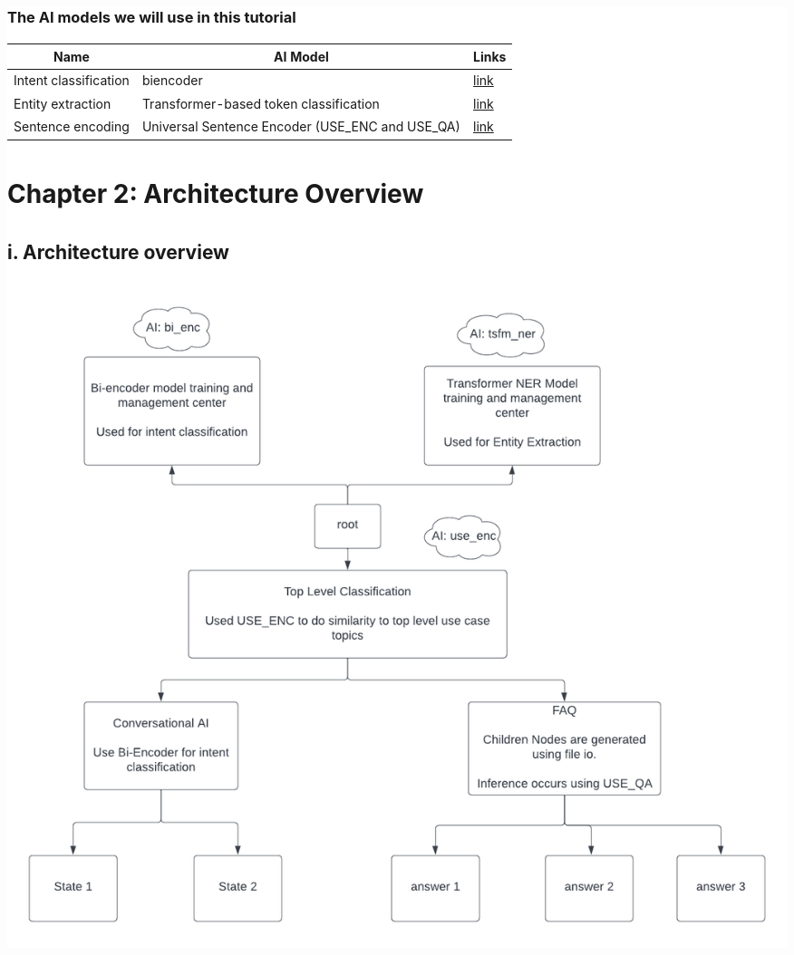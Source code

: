 ### The AI models we will use in this tutorial

| Name                  | AI Model                                        | Links                                                                                            |
| --------------------- | ----------------------------------------------- | ------------------------------------------------------------------------------------------------ |
| Intent classification | biencoder                                       | [link](https://arxiv.org/abs/2103.06523)                                                         |
| Entity extraction     | Transformer-based token classification          | [link](https://huggingface.co/docs/transformers/tasks/token_classification#token-classification) |
| Sentence encoding     | Universal Sentence Encoder (USE_ENC and USE_QA) | [link](https://arxiv.org/abs/1803.11175)                                                         |

# Chapter 2: Architecture Overview

## i. Architecture overview

![Architecture](./images/architecture.png?raw=true "Title")
